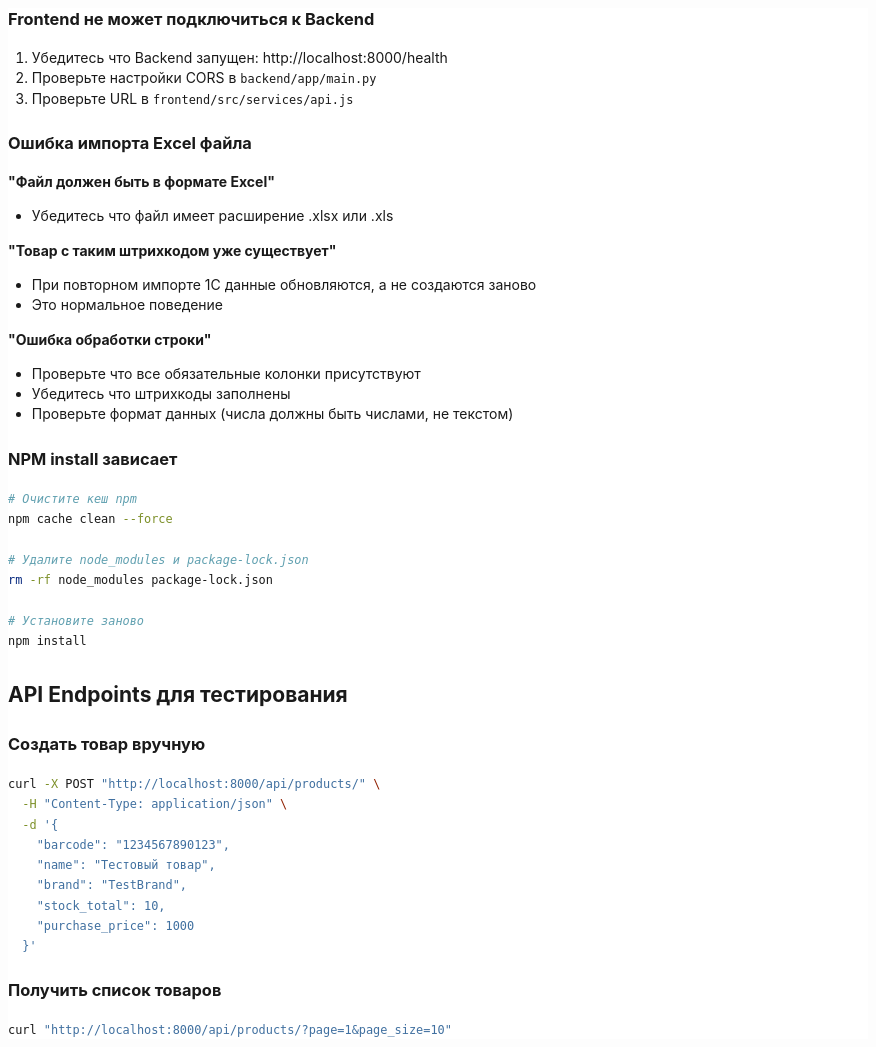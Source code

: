 ### Frontend не может подключиться к Backend

1. Убедитесь что Backend запущен: http://localhost:8000/health
2. Проверьте настройки CORS в `backend/app/main.py`
3. Проверьте URL в `frontend/src/services/api.js`

### Ошибка импорта Excel файла

**"Файл должен быть в формате Excel"**
- Убедитесь что файл имеет расширение .xlsx или .xls

**"Товар с таким штрихкодом уже существует"**
- При повторном импорте 1С данные обновляются, а не создаются заново
- Это нормальное поведение

**"Ошибка обработки строки"**
- Проверьте что все обязательные колонки присутствуют
- Убедитесь что штрихкоды заполнены
- Проверьте формат данных (числа должны быть числами, не текстом)

### NPM install зависает

```bash
# Очистите кеш npm
npm cache clean --force

# Удалите node_modules и package-lock.json
rm -rf node_modules package-lock.json

# Установите заново
npm install
```

## API Endpoints для тестирования

### Создать товар вручную

```bash
curl -X POST "http://localhost:8000/api/products/" \
  -H "Content-Type: application/json" \
  -d '{
    "barcode": "1234567890123",
    "name": "Тестовый товар",
    "brand": "TestBrand",
    "stock_total": 10,
    "purchase_price": 1000
  }'
```

### Получить список товаров

```bash
curl "http://localhost:8000/api/products/?page=1&page_size=10"
```
